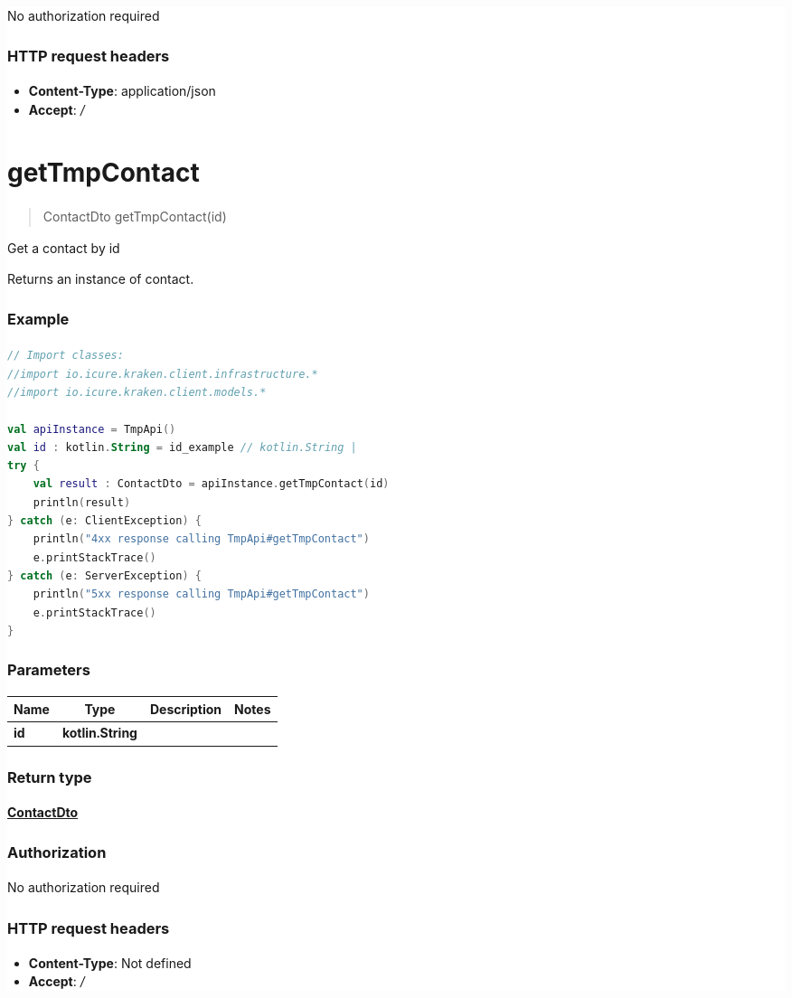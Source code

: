 No authorization required

### HTTP request headers

 - **Content-Type**: application/json
 - **Accept**: */*

<a name="getTmpContact"></a>
# **getTmpContact**
> ContactDto getTmpContact(id)

Get a contact by id

Returns an instance of contact.

### Example
```kotlin
// Import classes:
//import io.icure.kraken.client.infrastructure.*
//import io.icure.kraken.client.models.*

val apiInstance = TmpApi()
val id : kotlin.String = id_example // kotlin.String | 
try {
    val result : ContactDto = apiInstance.getTmpContact(id)
    println(result)
} catch (e: ClientException) {
    println("4xx response calling TmpApi#getTmpContact")
    e.printStackTrace()
} catch (e: ServerException) {
    println("5xx response calling TmpApi#getTmpContact")
    e.printStackTrace()
}
```

### Parameters

Name | Type | Description  | Notes
------------- | ------------- | ------------- | -------------
 **id** | **kotlin.String**|  |

### Return type

[**ContactDto**](ContactDto.md)

### Authorization

No authorization required

### HTTP request headers

 - **Content-Type**: Not defined
 - **Accept**: */*
